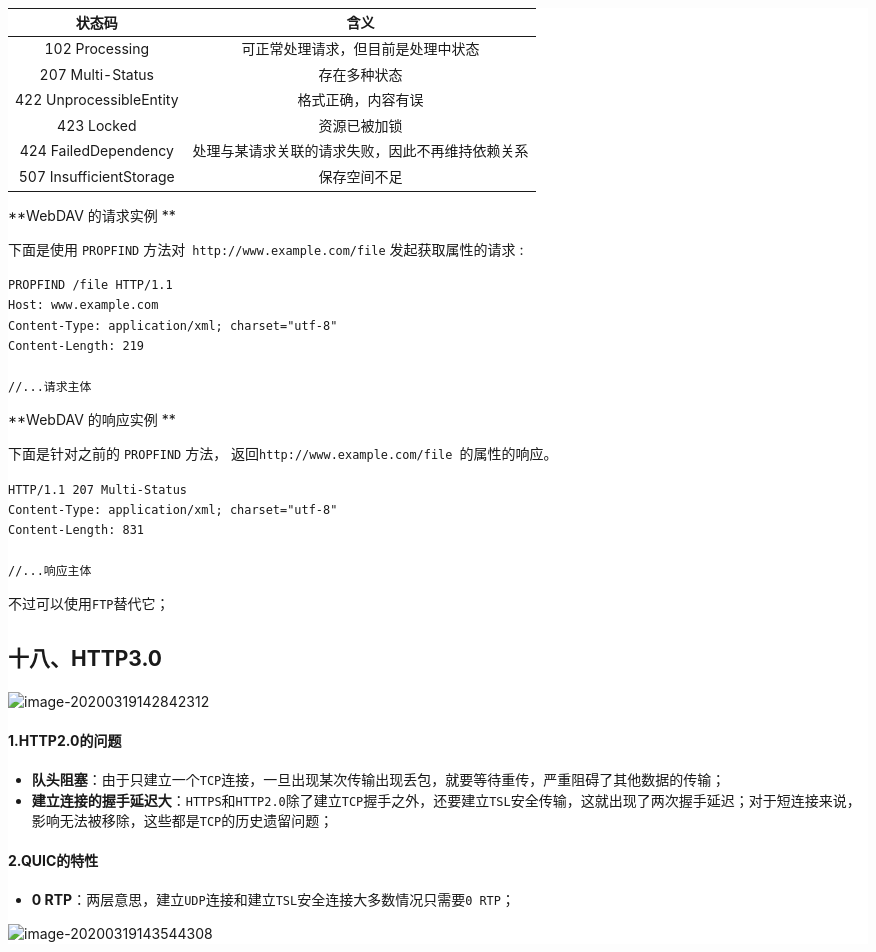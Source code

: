|         状态码          |                       含义                       |
| :---------------------: | :----------------------------------------------: |
|     102 Processing      |        可正常处理请求，但目前是处理中状态        |
|    207 Multi-Status     |                   存在多种状态                   |
| 422 UnprocessibleEntity |                格式正确，内容有误                |
|       423 Locked        |                   资源已被加锁                   |
|  424 FailedDependency   | 处理与某请求关联的请求失败，因此不再维持依赖关系 |
| 507 InsufficientStorage |                   保存空间不足                   |

**WebDAV 的请求实例  **

下面是使用 `PROPFIND` 方法对` http://www.example.com/file` 发起获取属性的请求 :

```
PROPFIND /file HTTP/1.1
Host: www.example.com
Content-Type: application/xml; charset="utf-8"
Content-Length: 219

//...请求主体
```

**WebDAV 的响应实例  **

下面是针对之前的 `PROPFIND` 方法， 返回`http://www.example.com/file `的属性的响应。  

```
HTTP/1.1 207 Multi-Status
Content-Type: application/xml; charset="utf-8"
Content-Length: 831

//...响应主体
```

不过可以使用`FTP`替代它；

## 十八、HTTP3.0

![image-20200319142842312](https://gitee.com/ahuntsun/BlogImgs/raw/master/HTTP/HTTP%E7%9A%84%E5%89%8D%E4%B8%96%E4%BB%8A%E7%94%9F/96.png)

#### 1.HTTP2.0的问题

* **队头阻塞**：由于只建立一个`TCP`连接，一旦出现某次传输出现丢包，就要等待重传，严重阻碍了其他数据的传输；
* **建立连接的握手延迟大**：`HTTPS`和`HTTP2.0`除了建立`TCP`握手之外，还要建立`TSL`安全传输，这就出现了两次握手延迟；对于短连接来说，影响无法被移除，这些都是`TCP`的历史遗留问题；

#### 2.QUIC的特性

* **0 RTP**：两层意思，建立`UDP`连接和建立`TSL`安全连接大多数情况只需要`0 RTP`；

![image-20200319143544308](https://gitee.com/ahuntsun/BlogImgs/raw/master/HTTP/HTTP%E7%9A%84%E5%89%8D%E4%B8%96%E4%BB%8A%E7%94%9F/97.png)
